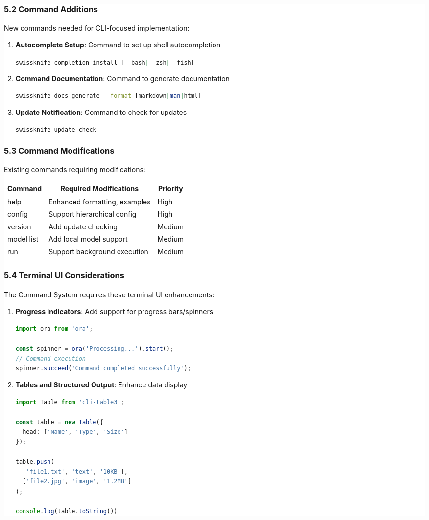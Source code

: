 ### 5.2 Command Additions

New commands needed for CLI-focused implementation:

1. **Autocomplete Setup**: Command to set up shell autocompletion
   ```bash
   swissknife completion install [--bash|--zsh|--fish]
   ```

2. **Command Documentation**: Command to generate documentation
   ```bash
   swissknife docs generate --format [markdown|man|html]
   ```

3. **Update Notification**: Command to check for updates
   ```bash
   swissknife update check
   ```

### 5.3 Command Modifications

Existing commands requiring modifications:

| Command | Required Modifications | Priority |
|---------|------------------------|----------|
| help | Enhanced formatting, examples | High |
| config | Support hierarchical config | High |
| version | Add update checking | Medium |
| model list | Add local model support | Medium |
| run | Support background execution | Medium |

### 5.4 Terminal UI Considerations

The Command System requires these terminal UI enhancements:

1. **Progress Indicators**: Add support for progress bars/spinners
   ```typescript
   import ora from 'ora';
   
   const spinner = ora('Processing...').start();
   // Command execution
   spinner.succeed('Command completed successfully');
   ```

2. **Tables and Structured Output**: Enhance data display
   ```typescript
   import Table from 'cli-table3';
   
   const table = new Table({
     head: ['Name', 'Type', 'Size']
   });
   
   table.push(
     ['file1.txt', 'text', '10KB'],
     ['file2.jpg', 'image', '1.2MB']
   );
   
   console.log(table.toString());
   ```
